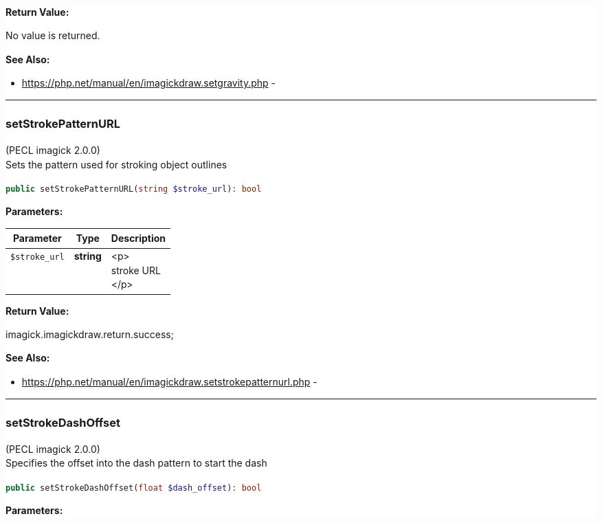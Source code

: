 
**Return Value:**

No value is returned.




**See Also:**

* https://php.net/manual/en/imagickdraw.setgravity.php - 

***

### setStrokePatternURL

(PECL imagick 2.0.0)<br/>
Sets the pattern used for stroking object outlines

```php
public setStrokePatternURL(string $stroke_url): bool
```








**Parameters:**

| Parameter | Type | Description |
|-----------|------|-------------|
| `$stroke_url` | **string** | &lt;p&gt;<br />stroke URL<br />&lt;/p&gt; |


**Return Value:**

imagick.imagickdraw.return.success;




**See Also:**

* https://php.net/manual/en/imagickdraw.setstrokepatternurl.php - 

***

### setStrokeDashOffset

(PECL imagick 2.0.0)<br/>
Specifies the offset into the dash pattern to start the dash

```php
public setStrokeDashOffset(float $dash_offset): bool
```








**Parameters:**
